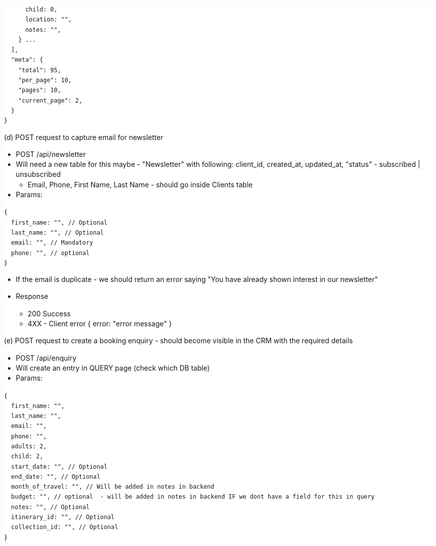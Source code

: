```
      child: 0,
      location: "",
      notes: "",
    } ...
  ],
  "meta": {
    "total": 95,
    "per_page": 10,
    "pages": 10,
    "current_page": 2,
  }
}
```

(d) POST request to capture email for newsletter

- POST /api/newsletter
- Will need a new table for this maybe - "Newsletter" with following: client_id, created_at, updated_at, "status" - subscribed | unsubscribed
  - Email, Phone, First Name, Last Name - should go inside Clients table
- Params: 
```
{
  first_name: "", // Optional
  last_name: "", // Optional
  email: "", // Mandatory
  phone: "", // optional
}
```

- If the email is duplicate - we should return an error saying "You have already shown interest in our newsletter"

- Response
  - 200 Success
  - 4XX - Client error
{
  error: "error message"
}

(e) POST request to create a booking enquiry - should become visible in the CRM with the required details

- POST /api/enquiry
- Will create an entry in QUERY page (check which DB table)
- Params: 
```
{
  first_name: "",
  last_name: "",
  email: "",
  phone: "",
  adults: 2,
  child: 2,
  start_date: "", // Optional
  end_date: "", // Optional
  month_of_travel: "", // Will be added in notes in backend
  budget: "", // optional  - will be added in notes in backend IF we dont have a field for this in query
  notes: "", // Optional
  itinerary_id: "", // Optional
  collection_id: "", // Optional
}
```
